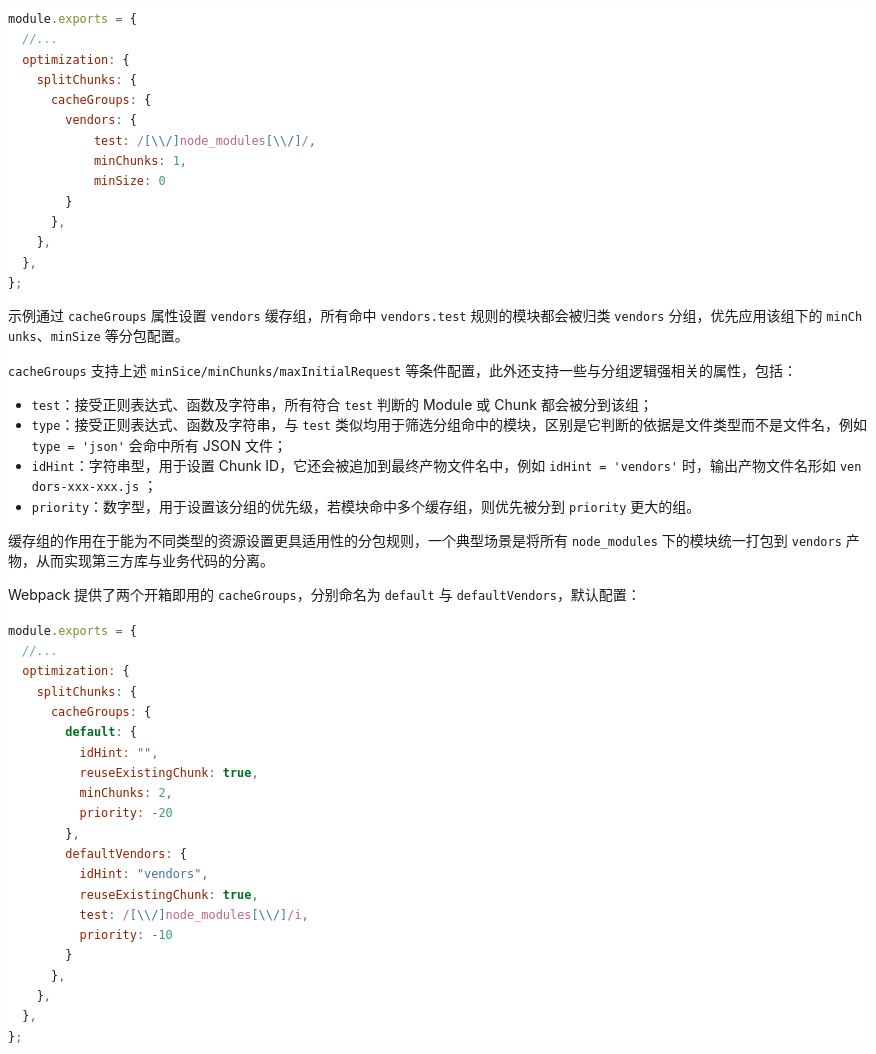 ```js
module.exports = {
  //...
  optimization: {
    splitChunks: {
      cacheGroups: {
        vendors: {
            test: /[\\/]node_modules[\\/]/,
            minChunks: 1,
            minSize: 0
        }
      },
    },
  },
};
```

示例通过 `cacheGroups` 属性设置 `vendors` 缓存组，所有命中 `vendors.test` 规则的模块都会被归类 `vendors` 分组，优先应用该组下的 `minChunks`、`minSize` 等分包配置。

`cacheGroups` 支持上述 `minSice/minChunks/maxInitialRequest` 等条件配置，此外还支持一些与分组逻辑强相关的属性，包括：

- `test`：接受正则表达式、函数及字符串，所有符合 `test` 判断的 Module 或 Chunk 都会被分到该组；
- `type`：接受正则表达式、函数及字符串，与 `test` 类似均用于筛选分组命中的模块，区别是它判断的依据是文件类型而不是文件名，例如 `type = 'json'` 会命中所有 JSON 文件；
- `idHint`：字符串型，用于设置 Chunk ID，它还会被追加到最终产物文件名中，例如 `idHint = 'vendors'` 时，输出产物文件名形如 `vendors-xxx-xxx.js` ；
- `priority`：数字型，用于设置该分组的优先级，若模块命中多个缓存组，则优先被分到 `priority` 更大的组。

缓存组的作用在于能为不同类型的资源设置更具适用性的分包规则，一个典型场景是将所有 `node_modules` 下的模块统一打包到 `vendors` 产物，从而实现第三方库与业务代码的分离。

Webpack 提供了两个开箱即用的 `cacheGroups`，分别命名为 `default` 与 `defaultVendors`，默认配置：

```js
module.exports = {
  //...
  optimization: {
    splitChunks: {
      cacheGroups: {
        default: {
          idHint: "",
          reuseExistingChunk: true,
          minChunks: 2,
          priority: -20
        },
        defaultVendors: {
          idHint: "vendors",
          reuseExistingChunk: true,
          test: /[\\/]node_modules[\\/]/i,
          priority: -10
        }
      },
    },
  },
};
```
